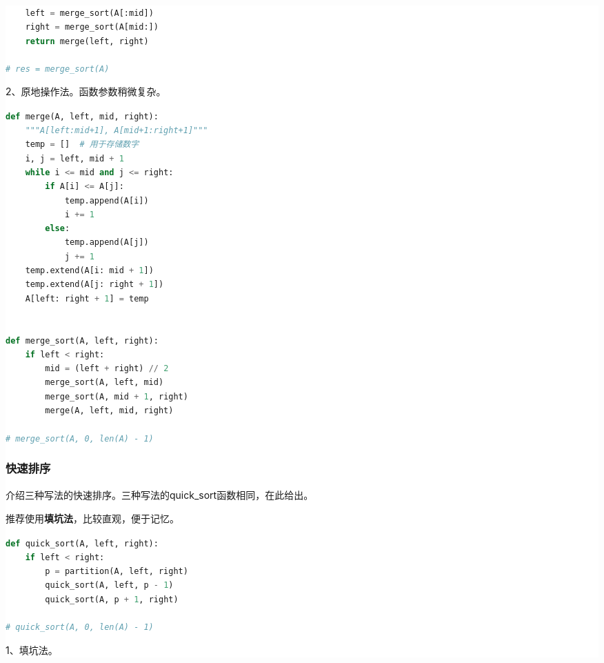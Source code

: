 ```python
    left = merge_sort(A[:mid])
    right = merge_sort(A[mid:])
    return merge(left, right)
    
# res = merge_sort(A)
```

2、原地操作法。函数参数稍微复杂。

```python
def merge(A, left, mid, right):
    """A[left:mid+1], A[mid+1:right+1]"""
    temp = []  # 用于存储数字
    i, j = left, mid + 1
    while i <= mid and j <= right:
        if A[i] <= A[j]:
            temp.append(A[i])
            i += 1
        else:
            temp.append(A[j])
            j += 1
    temp.extend(A[i: mid + 1])
    temp.extend(A[j: right + 1])
    A[left: right + 1] = temp


def merge_sort(A, left, right):
    if left < right:
        mid = (left + right) // 2
        merge_sort(A, left, mid)
        merge_sort(A, mid + 1, right)
        merge(A, left, mid, right)
        
# merge_sort(A, 0, len(A) - 1)
```

### 快速排序

介绍三种写法的快速排序。三种写法的quick_sort函数相同，在此给出。

推荐使用**填坑法**，比较直观，便于记忆。

```python
def quick_sort(A, left, right):
    if left < right:
        p = partition(A, left, right)
        quick_sort(A, left, p - 1)
        quick_sort(A, p + 1, right)
        
# quick_sort(A, 0, len(A) - 1)
```

1、填坑法。
